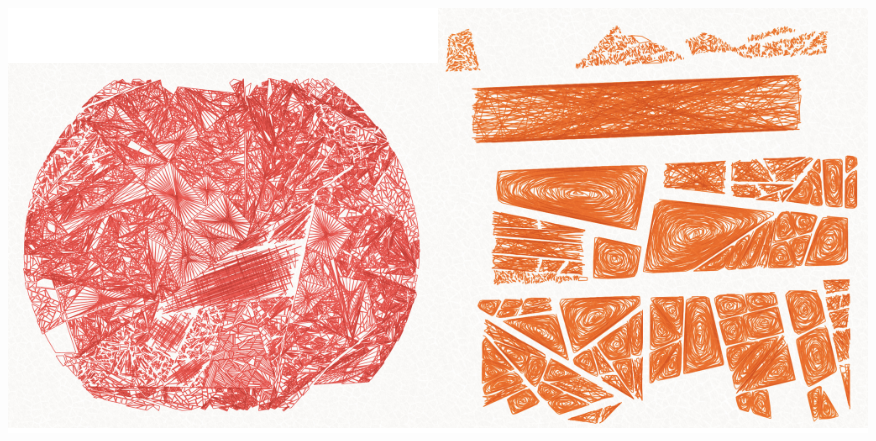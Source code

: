 <img width="50%" src="/images/2022/shattered/examples/destructed-3.jpg"><img width="50%" src="/images/2022/shattered/examples/destructed-4.jpg">